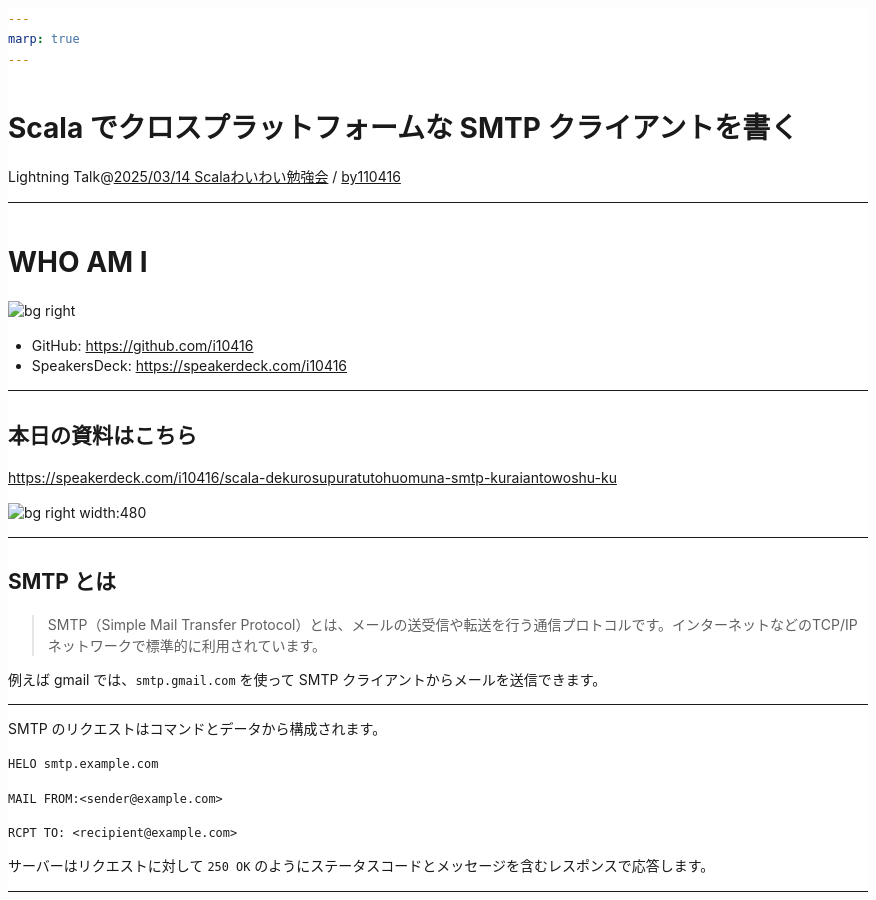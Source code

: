 ```yaml
---
marp: true
---
```


# Scala でクロスプラットフォームな SMTP クライアントを書く
Lightning Talk@[2025/03/14 Scalaわいわい勉強会](https://scala-tokyo.connpass.com/event/344598/)  /  [by110416](https://x.com/by110416)


---
# WHO AM I
![bg right](../../assets/images/profile_image_padded.png)

- GitHub: https://github.com/i10416
- SpeakersDeck: https://speakerdeck.com/i10416

---

## 本日の資料はこちら

https://speakerdeck.com/i10416/scala-dekurosupuratutohuomuna-smtp-kuraiantowoshu-ku

![bg right width:480](./CrossPlatformWithTypelevelStack/slide-link.png)

---

## SMTP とは

> SMTP（Simple Mail Transfer Protocol）とは、メールの送受信や転送を行う通信プロトコルです。インターネットなどのTCP/IPネットワークで標準的に利用されています。


例えば gmail では、`smtp.gmail.com` を使って SMTP クライアントからメールを送信できます。

---

SMTP のリクエストはコマンドとデータから構成されます。

```
HELO smtp.example.com
```

```
MAIL FROM:<sender@example.com>
```

```
RCPT TO: <recipient@example.com>
```

サーバーはリクエストに対して `250 OK` のようにステータスコードとメッセージを含むレスポンスで応答します。

---
